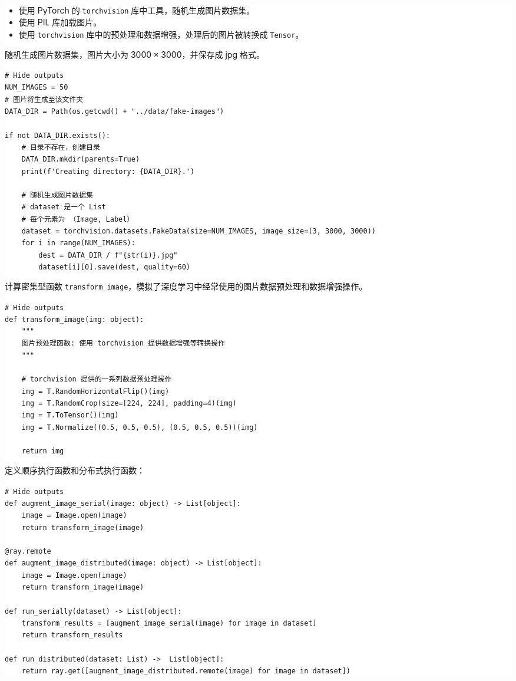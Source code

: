 * 使用 PyTorch 的 `torchvision` 库中工具，随机生成图片数据集。
* 使用 PIL 库加载图片。
* 使用 `torchvision` 库中的预处理和数据增强，处理后的图片被转换成 `Tensor`。

随机生成图片数据集，图片大小为 $3000 \times 3000$，并保存成 jpg 格式。

```{.python .input}
# Hide outputs
NUM_IMAGES = 50
# 图片将生成至该文件夹
DATA_DIR = Path(os.getcwd() + "../data/fake-images")

if not DATA_DIR.exists():
    # 目录不存在，创建目录
    DATA_DIR.mkdir(parents=True)
    print(f'Creating directory: {DATA_DIR}.')
    
    # 随机生成图片数据集
    # dataset 是一个 List
    # 每个元素为 （Image, Label）
    dataset = torchvision.datasets.FakeData(size=NUM_IMAGES, image_size=(3, 3000, 3000))
    for i in range(NUM_IMAGES):
        dest = DATA_DIR / f"{str(i)}.jpg"
        dataset[i][0].save(dest, quality=60)
```

计算密集型函数 `transform_image`，模拟了深度学习中经常使用的图片数据预处理和数据增强操作。

```{.python .input}
# Hide outputs
def transform_image(img: object):
    """
    图片预处理函数: 使用 torchvision 提供数据增强等转换操作
    """
    
    # torchvision 提供的一系列数据预处理操作
    img = T.RandomHorizontalFlip()(img)
    img = T.RandomCrop(size=[224, 224], padding=4)(img)
    img = T.ToTensor()(img)
    img = T.Normalize((0.5, 0.5, 0.5), (0.5, 0.5, 0.5))(img)

    return img
```

定义顺序执行函数和分布式执行函数：

```{.python .input}
# Hide outputs
def augment_image_serial(image: object) -> List[object]:
    image = Image.open(image)
    return transform_image(image)

@ray.remote
def augment_image_distributed(image: object) -> List[object]:
    image = Image.open(image)
    return transform_image(image)

def run_serially(dataset) -> List[object]:
    transform_results = [augment_image_serial(image) for image in dataset]
    return transform_results

def run_distributed(dataset: List) ->  List[object]:
    return ray.get([augment_image_distributed.remote(image) for image in dataset])
```
